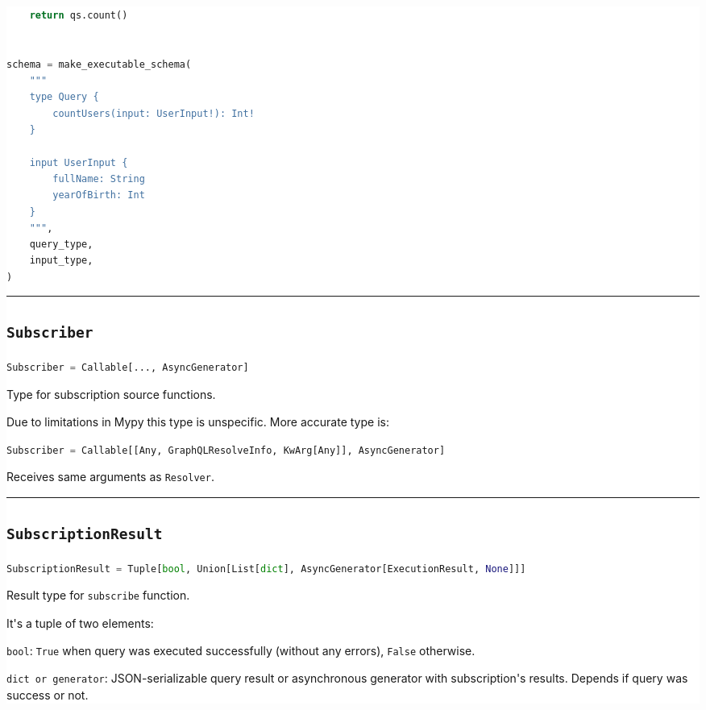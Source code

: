 ```python
    return qs.count()


schema = make_executable_schema(
    """
    type Query {
        countUsers(input: UserInput!): Int!
    }

    input UserInput {
        fullName: String
        yearOfBirth: Int
    }
    """,
    query_type,
    input_type,
)
```


- - - - -


## `Subscriber`

```python
Subscriber = Callable[..., AsyncGenerator]
```

Type for subscription source functions.

Due to limitations in Mypy this type is unspecific. More accurate type is:

```python
Subscriber = Callable[[Any, GraphQLResolveInfo, KwArg[Any]], AsyncGenerator]
```

Receives same arguments as `Resolver`.


- - - - -


## `SubscriptionResult`

```python
SubscriptionResult = Tuple[bool, Union[List[dict], AsyncGenerator[ExecutionResult, None]]]
```

Result type for `subscribe` function.

It's a tuple of two elements:

`bool`: `True` when query was executed successfully (without any errors), `False` otherwise.

`dict or generator`: JSON-serializable query result or asynchronous generator with subscription's results. Depends if query was success or not.
